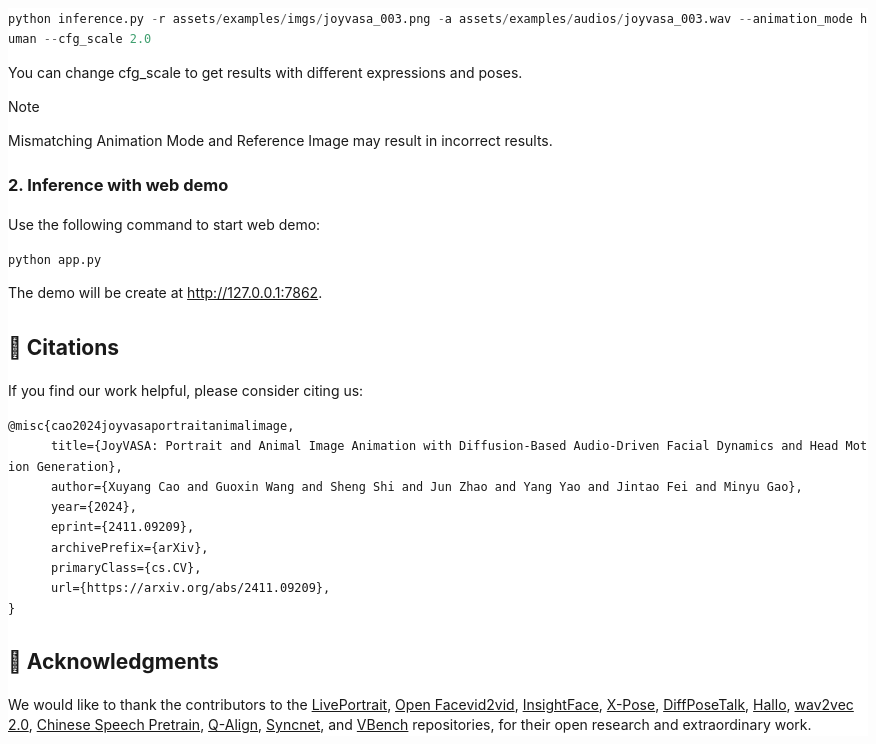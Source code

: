 ```python
python inference.py -r assets/examples/imgs/joyvasa_003.png -a assets/examples/audios/joyvasa_003.wav --animation_mode human --cfg_scale 2.0
```

You can change cfg_scale to get results with different expressions and poses.

> [!NOTE]
> Mismatching Animation Mode and Reference Image may result in incorrect results.

### 2. Inference with web demo

Use the following command to start web demo:

```python
python app.py
```

The demo will be create at http://127.0.0.1:7862.

## 📝 Citations

If you find our work helpful, please consider citing us:

```
@misc{cao2024joyvasaportraitanimalimage,
      title={JoyVASA: Portrait and Animal Image Animation with Diffusion-Based Audio-Driven Facial Dynamics and Head Motion Generation}, 
      author={Xuyang Cao and Guoxin Wang and Sheng Shi and Jun Zhao and Yang Yao and Jintao Fei and Minyu Gao},
      year={2024},
      eprint={2411.09209},
      archivePrefix={arXiv},
      primaryClass={cs.CV},
      url={https://arxiv.org/abs/2411.09209}, 
}
```

## 🤝 Acknowledgments

We would like to thank the contributors to the [LivePortrait](https://github.com/KwaiVGI/LivePortrait), [Open Facevid2vid](https://github.com/zhanglonghao1992/One-Shot_Free-View_Neural_Talking_Head_Synthesis), [InsightFace](https://github.com/deepinsight/insightface), [X-Pose](https://github.com/IDEA-Research/X-Pose), [DiffPoseTalk](https://github.com/DiffPoseTalk/DiffPoseTalk), [Hallo](https://github.com/fudan-generative-vision/hallo), [wav2vec 2.0](https://github.com/facebookresearch/fairseq/tree/main/examples/wav2vec), [Chinese Speech Pretrain](https://github.com/TencentGameMate/chinese_speech_pretrain), [Q-Align](https://github.com/Q-Future/Q-Align), [Syncnet](https://github.com/joonson/syncnet_python), and [VBench](https://github.com/Vchitect/VBench) repositories, for their open research and extraordinary work.
